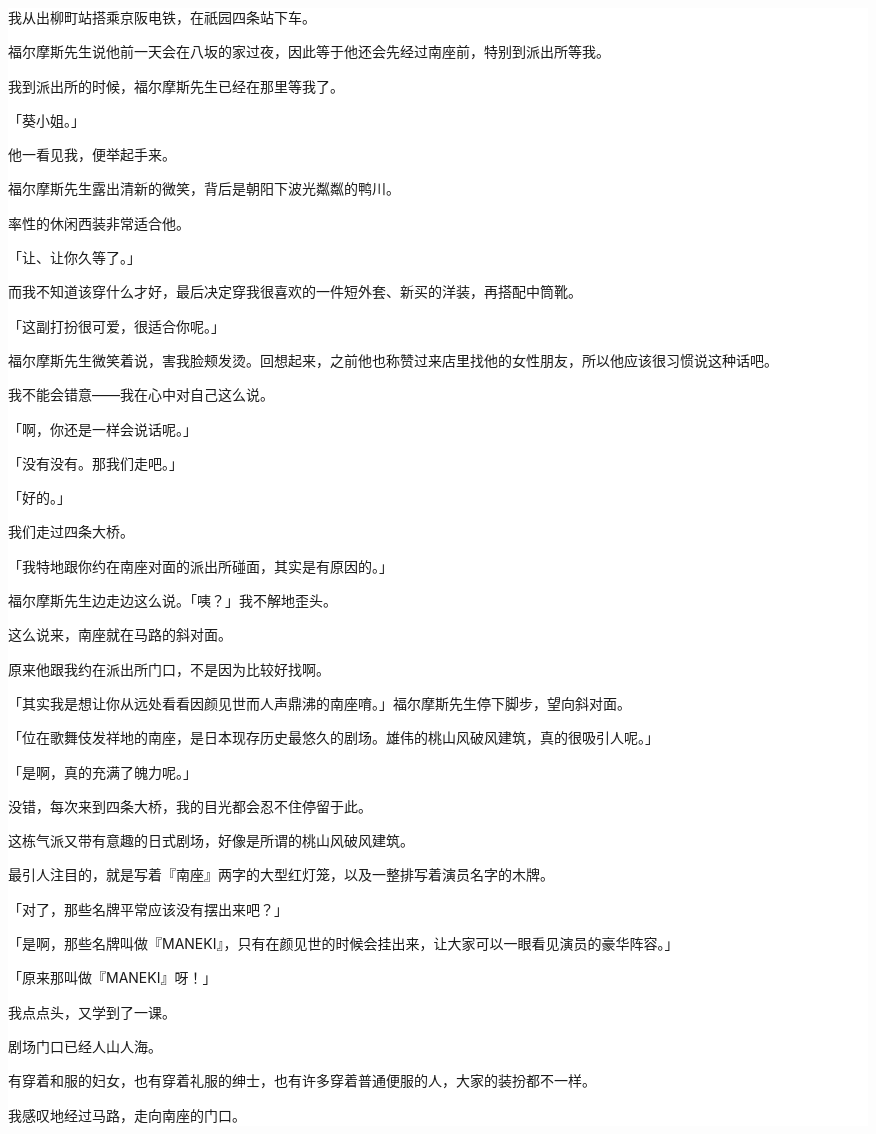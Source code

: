 我从出柳町站搭乘京阪电铁，在祇园四条站下车。

福尔摩斯先生说他前一天会在八坂的家过夜，因此等于他还会先经过南座前，特别到派出所等我。

我到派出所的时候，福尔摩斯先生已经在那里等我了。

「葵小姐。」

他一看见我，便举起手来。

福尔摩斯先生露出清新的微笑，背后是朝阳下波光粼粼的鸭川。

率性的休闲西装非常适合他。

「让、让你久等了。」

而我不知道该穿什么才好，最后决定穿我很喜欢的一件短外套、新买的洋装，再搭配中筒靴。

「这副打扮很可爱，很适合你呢。」

福尔摩斯先生微笑着说，害我脸颊发烫。回想起来，之前他也称赞过来店里找他的女性朋友，所以他应该很习惯说这种话吧。

我不能会错意——我在心中对自己这么说。

「啊，你还是一样会说话呢。」

「没有没有。那我们走吧。」

「好的。」

我们走过四条大桥。

「我特地跟你约在南座对面的派出所碰面，其实是有原因的。」

福尔摩斯先生边走边这么说。「咦？」我不解地歪头。

这么说来，南座就在马路的斜对面。

原来他跟我约在派出所门口，不是因为比较好找啊。

「其实我是想让你从远处看看因颜见世而人声鼎沸的南座唷。」福尔摩斯先生停下脚步，望向斜对面。

「位在歌舞伎发祥地的南座，是日本现存历史最悠久的剧场。雄伟的桃山风破风建筑，真的很吸引人呢。」

「是啊，真的充满了魄力呢。」

没错，每次来到四条大桥，我的目光都会忍不住停留于此。

这栋气派又带有意趣的日式剧场，好像是所谓的桃山风破风建筑。

最引人注目的，就是写着『南座』两字的大型红灯笼，以及一整排写着演员名字的木牌。

「对了，那些名牌平常应该没有摆出来吧？」

「是啊，那些名牌叫做『MANEKI』，只有在颜见世的时候会挂出来，让大家可以一眼看见演员的豪华阵容。」

「原来那叫做『MANEKI』呀！」

我点点头，又学到了一课。

剧场门口已经人山人海。

有穿着和服的妇女，也有穿着礼服的绅士，也有许多穿着普通便服的人，大家的装扮都不一样。

我感叹地经过马路，走向南座的门口。

